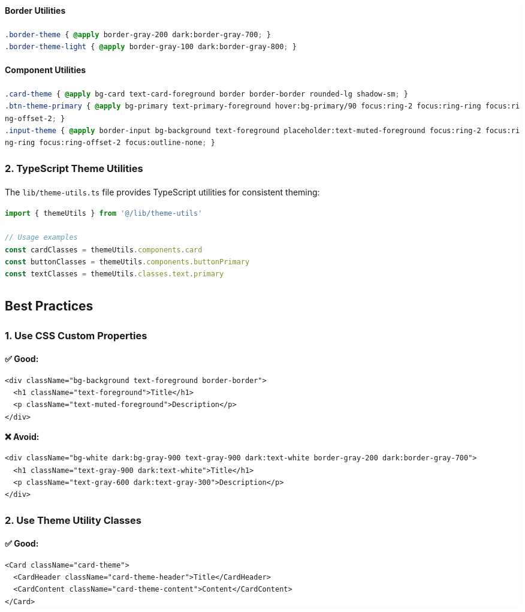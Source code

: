#### Border Utilities
```css
.border-theme { @apply border-gray-200 dark:border-gray-700; }
.border-theme-light { @apply border-gray-100 dark:border-gray-800; }
```

#### Component Utilities
```css
.card-theme { @apply bg-card text-card-foreground border border-border rounded-lg shadow-sm; }
.btn-theme-primary { @apply bg-primary text-primary-foreground hover:bg-primary/90 focus:ring-2 focus:ring-ring focus:ring-offset-2; }
.input-theme { @apply border-input bg-background text-foreground placeholder:text-muted-foreground focus:ring-2 focus:ring-ring focus:ring-offset-2 focus:outline-none; }
```

### 2. TypeScript Theme Utilities

The `lib/theme-utils.ts` file provides TypeScript utilities for consistent theming:

```typescript
import { themeUtils } from '@/lib/theme-utils'

// Usage examples
const cardClasses = themeUtils.components.card
const buttonClasses = themeUtils.components.buttonPrimary
const textClasses = themeUtils.classes.text.primary
```

## Best Practices

### 1. Use CSS Custom Properties

**✅ Good:**
```tsx
<div className="bg-background text-foreground border-border">
  <h1 className="text-foreground">Title</h1>
  <p className="text-muted-foreground">Description</p>
</div>
```

**❌ Avoid:**
```tsx
<div className="bg-white dark:bg-gray-900 text-gray-900 dark:text-white border-gray-200 dark:border-gray-700">
  <h1 className="text-gray-900 dark:text-white">Title</h1>
  <p className="text-gray-600 dark:text-gray-300">Description</p>
</div>
```

### 2. Use Theme Utility Classes

**✅ Good:**
```tsx
<Card className="card-theme">
  <CardHeader className="card-theme-header">Title</CardHeader>
  <CardContent className="card-theme-content">Content</CardContent>
</Card>
```
